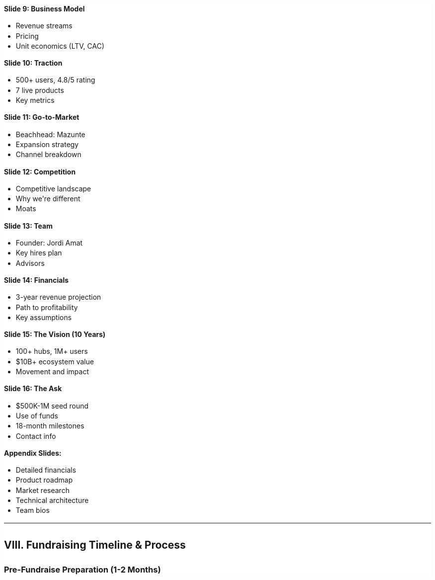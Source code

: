 **Slide 9: Business Model**
- Revenue streams
- Pricing
- Unit economics (LTV, CAC)

**Slide 10: Traction**
- 500+ users, 4.8/5 rating
- 7 live products
- Key metrics

**Slide 11: Go-to-Market**
- Beachhead: Mazunte
- Expansion strategy
- Channel breakdown

**Slide 12: Competition**
- Competitive landscape
- Why we're different
- Moats

**Slide 13: Team**
- Founder: Jordi Amat
- Key hires plan
- Advisors

**Slide 14: Financials**
- 3-year revenue projection
- Path to profitability
- Key assumptions

**Slide 15: The Vision (10 Years)**
- 100+ hubs, 1M+ users
- $10B+ ecosystem value
- Movement and impact

**Slide 16: The Ask**
- $500K-1M seed round
- Use of funds
- 18-month milestones
- Contact info

**Appendix Slides:**
- Detailed financials
- Product roadmap
- Market research
- Technical architecture
- Team bios

---

## VIII. Fundraising Timeline & Process

### Pre-Fundraise Preparation (1-2 Months)
